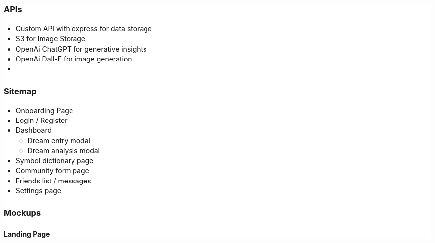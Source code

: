 ### APIs

- Custom API with express for data storage
- S3 for Image Storage
- OpenAi ChatGPT for generative insights
- OpenAi Dall-E for image generation
- 

### Sitemap

* Onboarding Page
* Login / Register
* Dashboard
    * Dream entry modal
    * Dream analysis modal
* Symbol dictionary page
* Community form page
* Friends list / messages
* Settings page

### Mockups

#### Landing Page
